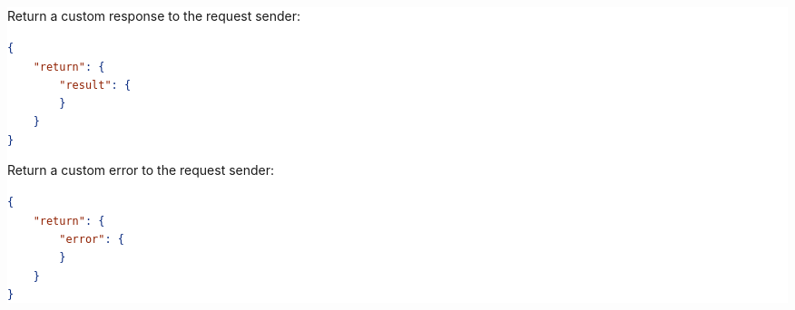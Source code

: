 Return a custom response to the request sender:

```json
{
    "return": {
        "result": {
        }
    }
}
```

Return a custom error to the request sender:

```json
{
    "return": {
        "error": {
        }
    }
}
```

[jsonrpc-spec]: https://www.jsonrpc.org/specification
[jsonrpc-notification-spec]: https://www.jsonrpc.org/specification#notification
[bolt4]: https://github.com/lightningnetwork/lightning-rfc/blob/master/04-onion-routing.md
[bolt4-failure-codes]: https://github.com/lightningnetwork/lightning-rfc/blob/master/04-onion-routing.md#failure-messages
[bolt2-open-channel]: https://github.com/lightningnetwork/lightning-rfc/blob/master/02-peer-protocol.md#the-open_channel-message
